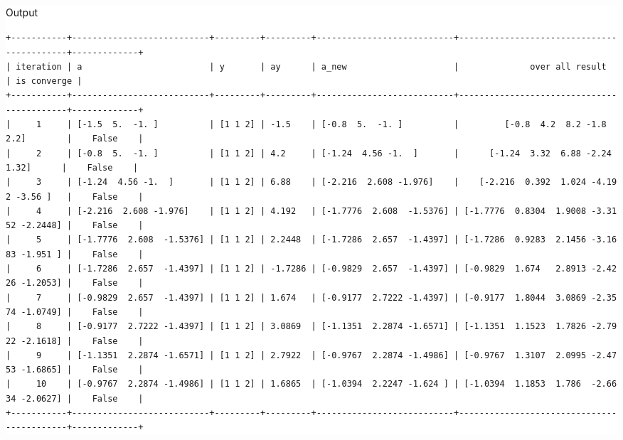 Output

    +-----------+---------------------------+---------+---------+---------------------------+-------------------------------------------+-------------+
    | iteration | a                         | y       | ay      | a_new                     |              over all result              | is converge |
    +-----------+---------------------------+---------+---------+---------------------------+-------------------------------------------+-------------+
    |     1     | [-1.5  5.  -1. ]          | [1 1 2] | -1.5    | [-0.8  5.  -1. ]          |         [-0.8  4.2  8.2 -1.8  2.2]        |    False    |
    |     2     | [-0.8  5.  -1. ]          | [1 1 2] | 4.2     | [-1.24  4.56 -1.  ]       |      [-1.24  3.32  6.88 -2.24  1.32]      |    False    |
    |     3     | [-1.24  4.56 -1.  ]       | [1 1 2] | 6.88    | [-2.216  2.608 -1.976]    |    [-2.216  0.392  1.024 -4.192 -3.56 ]   |    False    |
    |     4     | [-2.216  2.608 -1.976]    | [1 1 2] | 4.192   | [-1.7776  2.608  -1.5376] | [-1.7776  0.8304  1.9008 -3.3152 -2.2448] |    False    |
    |     5     | [-1.7776  2.608  -1.5376] | [1 1 2] | 2.2448  | [-1.7286  2.657  -1.4397] | [-1.7286  0.9283  2.1456 -3.1683 -1.951 ] |    False    |
    |     6     | [-1.7286  2.657  -1.4397] | [1 1 2] | -1.7286 | [-0.9829  2.657  -1.4397] | [-0.9829  1.674   2.8913 -2.4226 -1.2053] |    False    |
    |     7     | [-0.9829  2.657  -1.4397] | [1 1 2] | 1.674   | [-0.9177  2.7222 -1.4397] | [-0.9177  1.8044  3.0869 -2.3574 -1.0749] |    False    |
    |     8     | [-0.9177  2.7222 -1.4397] | [1 1 2] | 3.0869  | [-1.1351  2.2874 -1.6571] | [-1.1351  1.1523  1.7826 -2.7922 -2.1618] |    False    |
    |     9     | [-1.1351  2.2874 -1.6571] | [1 1 2] | 2.7922  | [-0.9767  2.2874 -1.4986] | [-0.9767  1.3107  2.0995 -2.4753 -1.6865] |    False    |
    |     10    | [-0.9767  2.2874 -1.4986] | [1 1 2] | 1.6865  | [-1.0394  2.2247 -1.624 ] | [-1.0394  1.1853  1.786  -2.6634 -2.0627] |    False    |
    +-----------+---------------------------+---------+---------+---------------------------+-------------------------------------------+-------------+